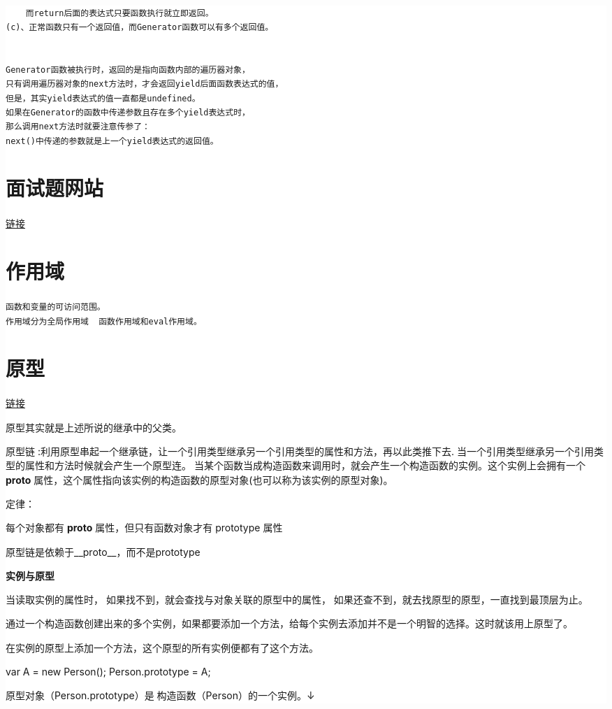 ```
    而return后面的表达式只要函数执行就立即返回。
(c)、正常函数只有一个返回值，而Generator函数可以有多个返回值。


Generator函数被执行时，返回的是指向函数内部的遍历器对象，
只有调用遍历器对象的next方法时，才会返回yield后面函数表达式的值，
但是，其实yield表达式的值一直都是undefined。
如果在Generator的函数中传递参数且存在多个yield表达式时，
那么调用next方法时就要注意传参了：
next()中传递的参数就是上一个yield表达式的返回值。
```

# 面试题网站

[链接](http://www.bslxx.com)

# 作用域

```
函数和变量的可访问范围。
作用域分为全局作用域  函数作用域和eval作用域。
```

# 原型

[链接](https://www.jianshu.com/p/dee9f8b14771)

原型其实就是上述所说的继承中的父类。

原型链 :利用原型串起一个继承链，让一个引用类型继承另一个引用类型的属性和方法，再以此类推下去.
当一个引用类型继承另一个引用类型的属性和方法时候就会产生一个原型连。
当某个函数当成构造函数来调用时，就会产生一个构造函数的实例。这个实例上会拥有一个 __proto__ 属性，这个属性指向该实例的构造函数的原型对象(也可以称为该实例的原型对象)。

定律：

每个对象都有 __proto__ 属性，但只有函数对象才有 prototype 属性

原型链是依赖于__proto__，而不是prototype

**实例与原型**

当读取实例的属性时，
如果找不到，就会查找与对象关联的原型中的属性，
如果还查不到，就去找原型的原型，一直找到最顶层为止。

通过一个构造函数创建出来的多个实例，如果都要添加一个方法，给每个实例去添加并不是一个明智的选择。这时就该用上原型了。

在实例的原型上添加一个方法，这个原型的所有实例便都有了这个方法。

 var A = new Person();
 Person.prototype = A;

原型对象（Person.prototype）是 构造函数（Person）的一个实例。↓
